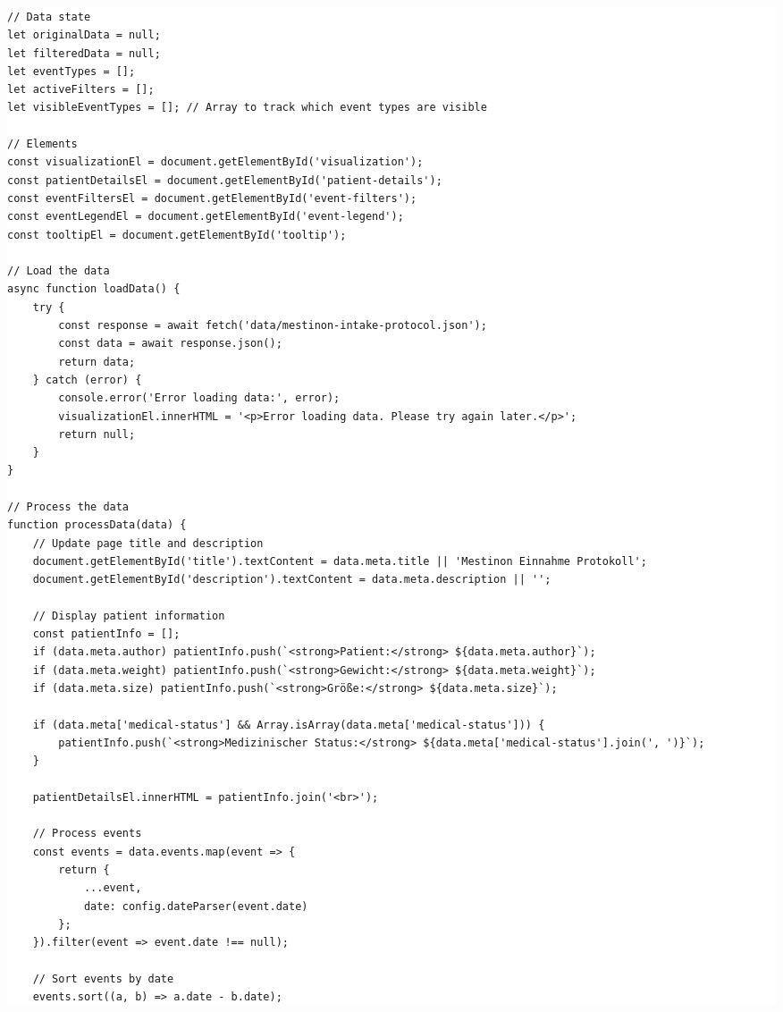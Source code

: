     // Data state
    let originalData = null;
    let filteredData = null;
    let eventTypes = [];
    let activeFilters = [];
    let visibleEventTypes = []; // Array to track which event types are visible
    
    // Elements
    const visualizationEl = document.getElementById('visualization');
    const patientDetailsEl = document.getElementById('patient-details');
    const eventFiltersEl = document.getElementById('event-filters');
    const eventLegendEl = document.getElementById('event-legend');
    const tooltipEl = document.getElementById('tooltip');

    // Load the data
    async function loadData() {
        try {
            const response = await fetch('data/mestinon-intake-protocol.json');
            const data = await response.json();
            return data;
        } catch (error) {
            console.error('Error loading data:', error);
            visualizationEl.innerHTML = '<p>Error loading data. Please try again later.</p>';
            return null;
        }
    }

    // Process the data
    function processData(data) {
        // Update page title and description
        document.getElementById('title').textContent = data.meta.title || 'Mestinon Einnahme Protokoll';
        document.getElementById('description').textContent = data.meta.description || '';
        
        // Display patient information
        const patientInfo = [];
        if (data.meta.author) patientInfo.push(`<strong>Patient:</strong> ${data.meta.author}`);
        if (data.meta.weight) patientInfo.push(`<strong>Gewicht:</strong> ${data.meta.weight}`);
        if (data.meta.size) patientInfo.push(`<strong>Größe:</strong> ${data.meta.size}`);
        
        if (data.meta['medical-status'] && Array.isArray(data.meta['medical-status'])) {
            patientInfo.push(`<strong>Medizinischer Status:</strong> ${data.meta['medical-status'].join(', ')}`);
        }
        
        patientDetailsEl.innerHTML = patientInfo.join('<br>');
        
        // Process events
        const events = data.events.map(event => {
            return {
                ...event,
                date: config.dateParser(event.date)
            };
        }).filter(event => event.date !== null);
        
        // Sort events by date
        events.sort((a, b) => a.date - b.date);
        